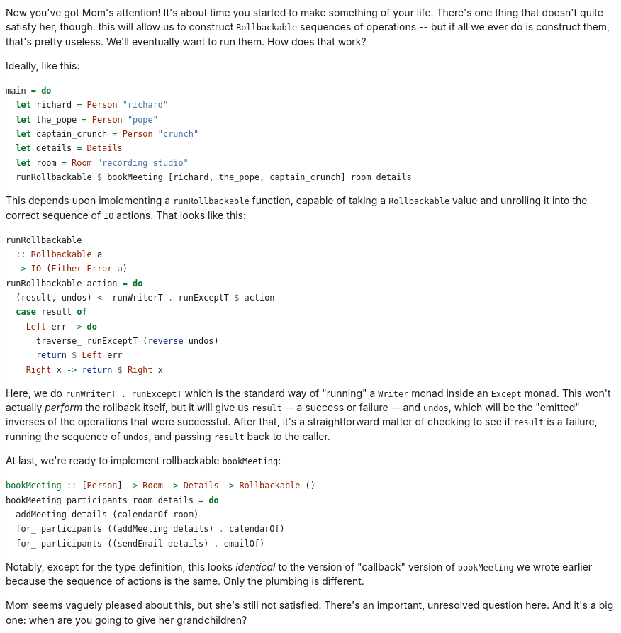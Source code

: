 ```haskell
```

Now you've got Mom's attention! It's about time you started to make something of your life. There's one thing that doesn't quite satisfy her, though: this will allow us to construct `Rollbackable` sequences of operations -- but if all we ever do is construct them, that's pretty useless. We'll eventually want to run them. How does that work?

Ideally, like this:
```haskell
main = do
  let richard = Person "richard"
  let the_pope = Person "pope"
  let captain_crunch = Person "crunch"
  let details = Details
  let room = Room "recording studio"
  runRollbackable $ bookMeeting [richard, the_pope, captain_crunch] room details
```

This depends upon implementing a `runRollbackable` function, capable of taking a `Rollbackable` value and unrolling it into the correct sequence of `IO` actions. That looks like this:

```haskell
runRollbackable
  :: Rollbackable a
  -> IO (Either Error a)
runRollbackable action = do
  (result, undos) <- runWriterT . runExceptT $ action
  case result of
    Left err -> do
      traverse_ runExceptT (reverse undos)
      return $ Left err
    Right x -> return $ Right x
```

Here, we do `runWriterT . runExceptT` which is the standard way of "running" a `Writer` monad inside an `Except` monad. This won't actually *perform* the rollback itself, but it will give us `result` -- a success or failure --  and `undos`, which will be the "emitted" inverses of the operations that were successful. After that, it's a straightforward matter of checking to see if `result` is a failure, running the sequence of `undos`, and passing `result` back to the caller.

At last, we're ready to implement rollbackable `bookMeeting`:

```haskell
bookMeeting :: [Person] -> Room -> Details -> Rollbackable ()
bookMeeting participants room details = do
  addMeeting details (calendarOf room)
  for_ participants ((addMeeting details) . calendarOf)
  for_ participants ((sendEmail details) . emailOf)
```

Notably, except for the type definition, this looks *identical* to the version of "callback" version of `bookMeeting` we wrote earlier because the sequence of actions is the same. Only the plumbing is different.

Mom seems vaguely pleased about this, but she's still not satisfied. There's an important, unresolved question here. And it's a big one: when are you going to give her grandchildren?
